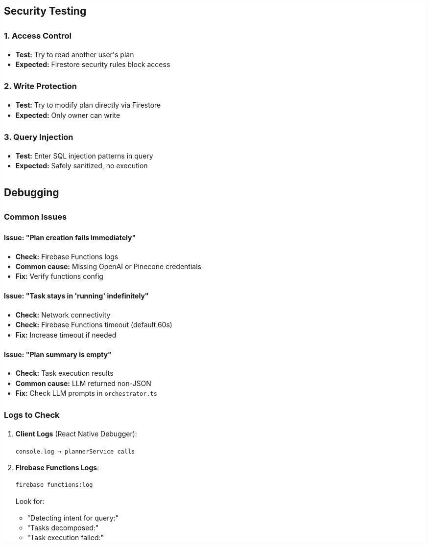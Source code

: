 ## Security Testing

### 1. Access Control

- **Test:** Try to read another user's plan
- **Expected:** Firestore security rules block access

### 2. Write Protection

- **Test:** Try to modify plan directly via Firestore
- **Expected:** Only owner can write

### 3. Query Injection

- **Test:** Enter SQL injection patterns in query
- **Expected:** Safely sanitized, no execution

## Debugging

### Common Issues

#### Issue: "Plan creation fails immediately"

- **Check:** Firebase Functions logs
- **Common cause:** Missing OpenAI or Pinecone credentials
- **Fix:** Verify functions config

#### Issue: "Task stays in 'running' indefinitely"

- **Check:** Network connectivity
- **Check:** Firebase Functions timeout (default 60s)
- **Fix:** Increase timeout if needed

#### Issue: "Plan summary is empty"

- **Check:** Task execution results
- **Common cause:** LLM returned non-JSON
- **Fix:** Check LLM prompts in `orchestrator.ts`

### Logs to Check

1. **Client Logs** (React Native Debugger):

   ```
   console.log → plannerService calls
   ```

2. **Firebase Functions Logs**:
   ```bash
   firebase functions:log
   ```
   Look for:
   - "Detecting intent for query:"
   - "Tasks decomposed:"
   - "Task execution failed:"
